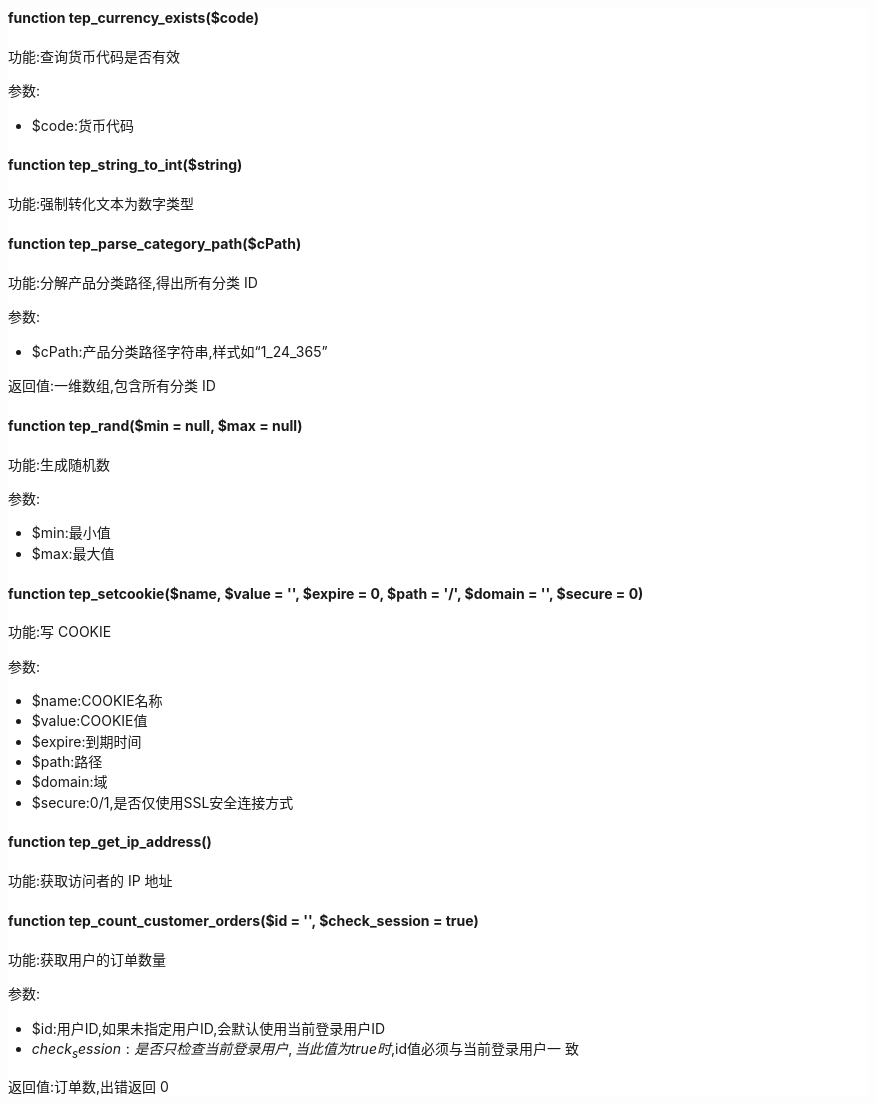 #### function tep_currency_exists($code)

功能:查询货币代码是否有效 

参数:
-  $code:货币代码

#### function tep_string_to_int($string)

功能:强制转化文本为数字类型

#### function tep_parse_category_path($cPath) 

功能:分解产品分类路径,得出所有分类 ID

参数:
-  $cPath:产品分类路径字符串,样式如“1_24_365” 

返回值:一维数组,包含所有分类 ID

#### function tep_rand($min = null, $max = null)

功能:生成随机数 

参数:

-  $min:最小值 
-  $max:最大值

#### function tep_setcookie($name, $value = '', $expire = 0, $path = '/', $domain = '', $secure = 0) 

功能:写 COOKIE

参数:
-  $name:COOKIE名称
-  $value:COOKIE值 
-  $expire:到期时间 
-  $path:路径
-  $domain:域
-  $secure:0/1,是否仅使用SSL安全连接方式

#### function tep_get_ip_address()

功能:获取访问者的 IP 地址

#### function tep_count_customer_orders($id = '', $check_session = true)

功能:获取用户的订单数量

参数:
-  $id:用户ID,如果未指定用户ID,会默认使用当前登录用户ID
-  $check_session:是否只检查当前登录用户,当此值为true时,$id值必须与当前登录用户一
致 

返回值:订单数,出错返回 0
